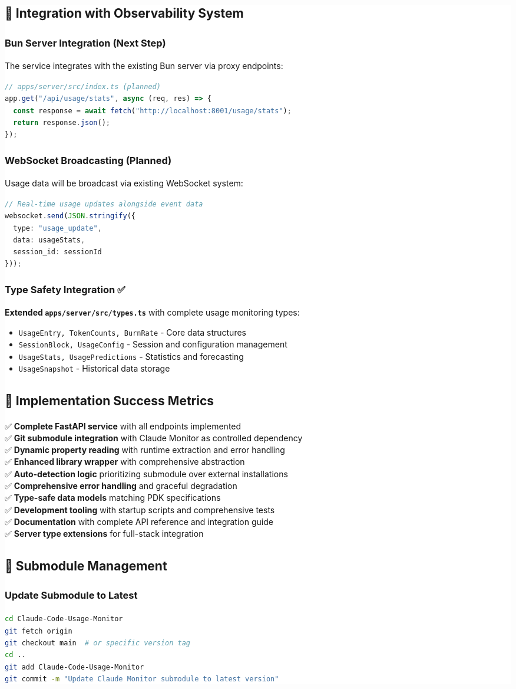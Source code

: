 ## 🔗 **Integration with Observability System**

### **Bun Server Integration (Next Step)**

The service integrates with the existing Bun server via proxy endpoints:

```typescript
// apps/server/src/index.ts (planned)
app.get("/api/usage/stats", async (req, res) => {
  const response = await fetch("http://localhost:8001/usage/stats");
  return response.json();
});
```

### **WebSocket Broadcasting (Planned)**

Usage data will be broadcast via existing WebSocket system:

```typescript
// Real-time usage updates alongside event data
websocket.send(JSON.stringify({
  type: "usage_update",
  data: usageStats,
  session_id: sessionId
}));
```

### **Type Safety Integration** ✅

**Extended `apps/server/src/types.ts`** with complete usage monitoring types:
- `UsageEntry, TokenCounts, BurnRate` - Core data structures
- `SessionBlock, UsageConfig` - Session and configuration management  
- `UsageStats, UsagePredictions` - Statistics and forecasting
- `UsageSnapshot` - Historical data storage

## 🎯 **Implementation Success Metrics**

✅ **Complete FastAPI service** with all endpoints implemented  
✅ **Git submodule integration** with Claude Monitor as controlled dependency  
✅ **Dynamic property reading** with runtime extraction and error handling  
✅ **Enhanced library wrapper** with comprehensive abstraction  
✅ **Auto-detection logic** prioritizing submodule over external installations  
✅ **Comprehensive error handling** and graceful degradation  
✅ **Type-safe data models** matching PDK specifications  
✅ **Development tooling** with startup scripts and comprehensive tests  
✅ **Documentation** with complete API reference and integration guide  
✅ **Server type extensions** for full-stack integration

## 🔄 **Submodule Management**

### **Update Submodule to Latest**
```bash
cd Claude-Code-Usage-Monitor
git fetch origin
git checkout main  # or specific version tag
cd ..
git add Claude-Code-Usage-Monitor
git commit -m "Update Claude Monitor submodule to latest version"
```
